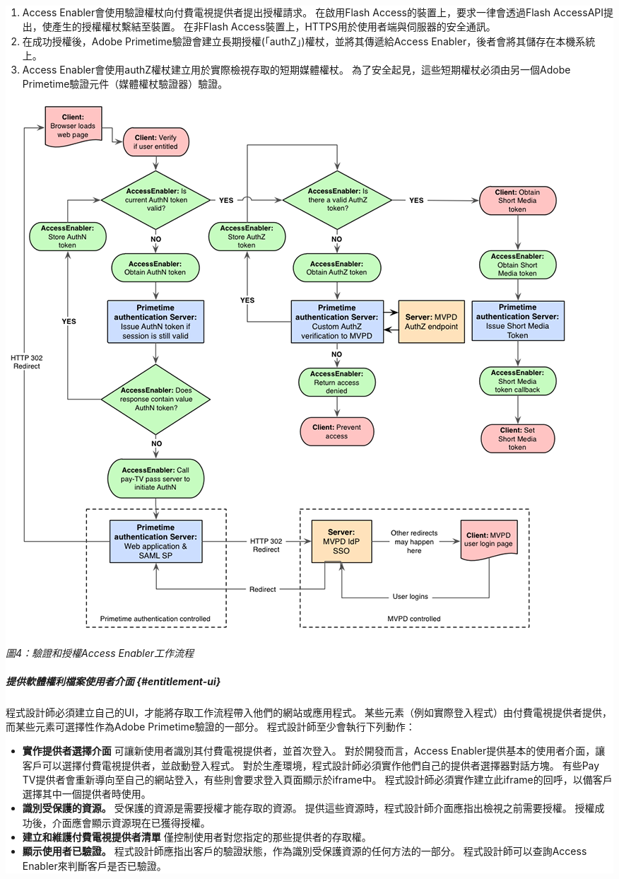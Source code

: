 1. Access Enabler會使用驗證權杖向付費電視提供者提出授權請求。 在啟用Flash Access的裝置上，要求一律會透過Flash AccessAPI提出，使產生的授權權杖繫結至裝置。 在非Flash Access裝置上，HTTPS用於使用者端與伺服器的安全通訊。
1. 在成功授權後，Adobe Primetime驗證會建立長期授權(「authZ」)權杖，並將其傳遞給Access Enabler，後者會將其儲存在本機系統上。
1. Access Enabler會使用authZ權杖建立用於實際檢視存取的短期媒體權杖。 為了安全起見，這些短期權杖必須由另一個Adobe Primetime驗證元件（媒體權杖驗證器）驗證。

![](assets/authn-authz-entitlmnt-flow.png)


*圖4：驗證和授權Access Enabler工作流程*

##### 提供軟體權利檔案使用者介面 {#entitlement-ui}

程式設計師必須建立自己的UI，才能將存取工作流程帶入他們的網站或應用程式。 某些元素（例如實際登入程式）由付費電視提供者提供，而某些元素可選擇性作為Adobe Primetime驗證的一部分。 程式設計師至少會執行下列動作：

* **實作提供者選擇介面** 可讓新使用者識別其付費電視提供者，並首次登入。 對於開發而言，Access Enabler提供基本的使用者介面，讓客戶可以選擇付費電視提供者，並啟動登入程式。 對於生產環境，程式設計師必須實作他們自己的提供者選擇器對話方塊。 有些Pay TV提供者會重新導向至自己的網站登入，有些則會要求登入頁面顯示於iframe中。 程式設計師必須實作建立此iframe的回呼，以備客戶選擇其中一個提供者時使用。
* **識別受保護的資源。** 受保護的資源是需要授權才能存取的資源。 提供這些資源時，程式設計師介面應指出檢視之前需要授權。 授權成功後，介面應會顯示資源現在已獲得授權。
* **建立和維護付費電視提供者清單** 僅控制使用者對您指定的那些提供者的存取權。
* **顯示使用者已驗證。** 程式設計師應指出客戶的驗證狀態，作為識別受保護資源的任何方法的一部分。 程式設計師可以查詢Access Enabler來判斷客戶是否已驗證。
